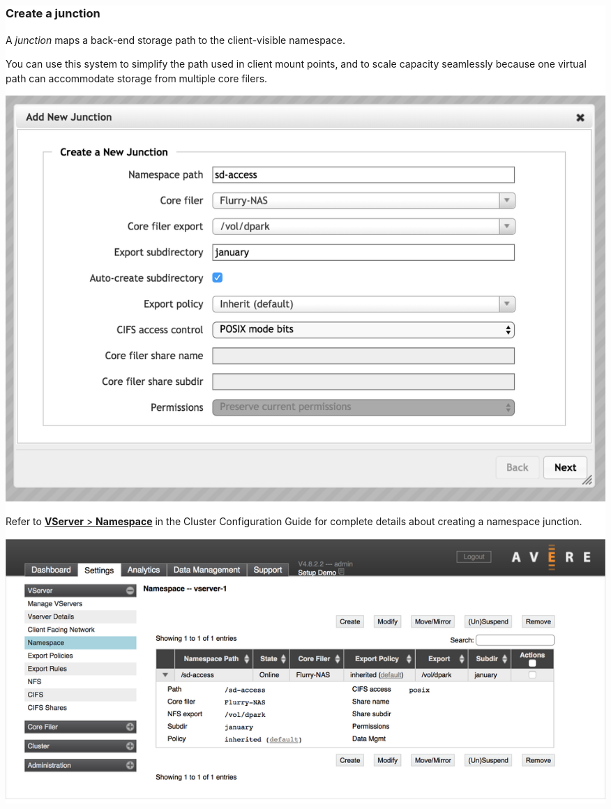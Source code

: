 ### Create a junction

A *junction* maps a back-end storage path to the client-visible namespace.

You can use this system to simplify the path used in client mount points, and to scale capacity seamlessly because one virtual path can accommodate storage from multiple core filers.

![Add New Junction wizard page with settings filled in](media/fxt-cluster-config/add-junction-full.png)

Refer to [**VServer** > **Namespace**](https://azure.github.io/Avere/legacy/ops_guide/4_7/html/gui_namespace.html) in the Cluster Configuration Guide for complete details about creating a namespace junction.

![The VServer > Namespace settings page showing details for a junction](media/fxt-cluster-config/namespace-populated.png)
